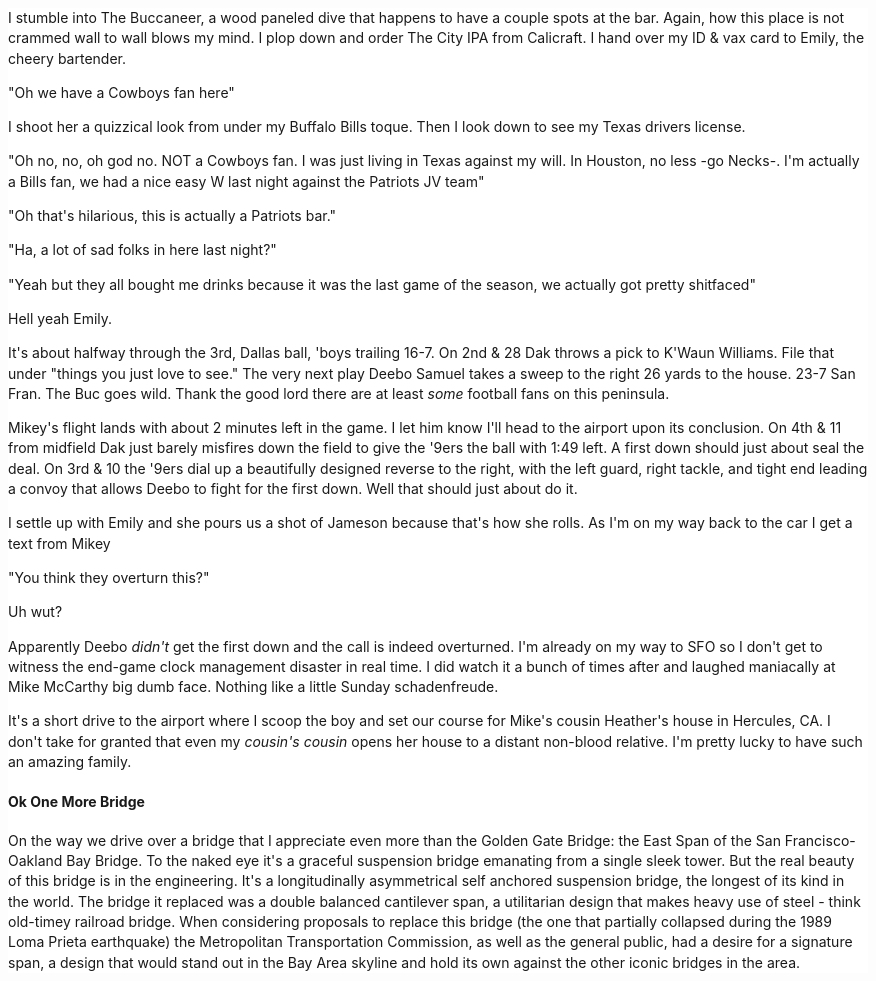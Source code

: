 I stumble into The Buccaneer, a wood paneled dive that happens to have a
couple spots at the bar. Again, how this place is not crammed wall to wall blows
my mind. I plop down and order The City IPA from
Calicraft. I hand over my ID & vax card to Emily, the cheery bartender.

"Oh we have a Cowboys fan here"

I shoot her a quizzical look from under my Buffalo Bills toque. Then I look
down to see my Texas drivers license.

"Oh no, no, oh god no. NOT a Cowboys fan. I was just living in
Texas against my will. In Houston, no less -go Necks-. I'm actually a Bills fan,
we had a nice easy W last night against the Patriots JV team"

"Oh that's hilarious, this is actually a Patriots bar."

"Ha, a lot of sad folks in here last night?"

"Yeah but they all bought me drinks because it was the last game of the season,
we actually got pretty shitfaced"

Hell yeah Emily.

It's about halfway through the 3rd, Dallas ball, 'boys trailing 16-7. On
2nd & 28 Dak throws a pick to K'Waun Williams. File that under "things you just
love to see." The very next play Deebo Samuel takes a sweep to the right 26 yards
to the house. 23-7 San Fran. The Buc goes wild. Thank the good lord there are at
least *some* football fans on this peninsula.

Mikey's flight lands with about 2 minutes left in the game. I let him know
I'll head to the airport upon its conclusion.
On 4th & 11 from midfield Dak just barely misfires down the field to give the '9ers
the ball with 1:49 left. A first down should just about seal the deal. On 3rd &
10 the '9ers dial up a beautifully designed reverse to the right, with the
left guard, right tackle, and tight end leading a convoy that allows Deebo to
fight for the first down. Well that should just about do it.

I settle up with Emily and she pours us a shot of Jameson because that's how
she rolls. As I'm on my way back to the car I get a text from Mikey

"You think they overturn this?"

Uh wut?

Apparently Deebo *didn't* get the first down and the call is indeed
overturned. I'm already on my way to SFO so I don't get to witness the end-game
clock management disaster in real time. I did watch it a bunch of times after and
laughed maniacally at Mike McCarthy big dumb face. Nothing like a little
Sunday schadenfreude.

It's a short drive to the airport where I scoop the boy and set our course for
Mike's cousin Heather's house in Hercules, CA. I don't take for granted that
even my *cousin's cousin* opens her house to a distant non-blood relative. I'm
pretty lucky to have such an amazing family.

<h4 class="article-subheader" id="bay-bridge">Ok One More Bridge</h4>

On the way we drive over a bridge that I appreciate even more than the Golden
Gate Bridge: the East Span
of the San Francisco-Oakland Bay Bridge. To the naked eye it's a graceful
suspension bridge emanating from a single sleek tower. But the real beauty of this
bridge is in the engineering. It's a longitudinally asymmetrical self anchored
suspension bridge, the longest of its kind in the world. The bridge it replaced
was a double balanced cantilever span, a utilitarian design that makes heavy use
of steel - think old-timey railroad bridge. When considering proposals to replace this
bridge (the one that partially collapsed during the 1989 Loma Prieta earthquake)
the Metropolitan Transportation Commission, as well as the general public, had
a desire for a signature span, a design that would stand out in the Bay Area
skyline and hold its own against the other iconic bridges in the area.

